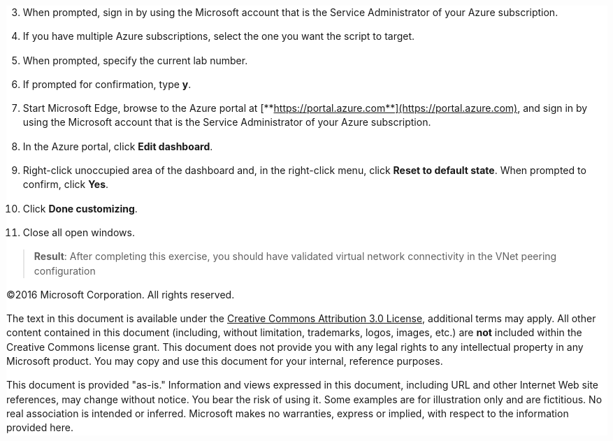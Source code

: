 3. When prompted, sign in by using the Microsoft account that is the Service Administrator of your Azure subscription.

4. If you have multiple Azure subscriptions, select the one you want the script to target.

5. When prompted, specify the current lab number.

6. If prompted for confirmation, type **y**.

7. Start Microsoft Edge, browse to the Azure portal at [**https://portal.azure.com**](https://portal.azure.com), and sign in by using the Microsoft account that is the Service Administrator of your Azure subscription.

8. In the Azure portal, click **Edit dashboard**.

9. Right-click unoccupied area of the dashboard and, in the right-click menu, click **Reset to default state**. When prompted to confirm, click **Yes**.

10. Click **Done customizing**.

11. Close all open windows.

>  **Result**: After completing this exercise, you should have validated virtual network connectivity in the VNet peering configuration


©2016 Microsoft Corporation. All rights reserved.

The text in this document is available under the [Creative Commons Attribution 3.0 License](https://creativecommons.org/licenses/by/3.0/legalcode "Creative Commons Attribution 3.0 License"), additional terms may apply.  All other content contained in this document (including, without limitation, trademarks, logos, images, etc.) are **not** included within the Creative Commons license grant.  This document does not provide you with any legal rights to any intellectual property in any Microsoft product. You may copy and use this document for your internal, reference purposes.

This document is provided "as-is." Information and views expressed in this document, including URL and other Internet Web site references, may change without notice. You bear the risk of using it. Some examples are for illustration only and are fictitious. No real association is intended or inferred. Microsoft makes no warranties, express or implied, with respect to the information provided here.
